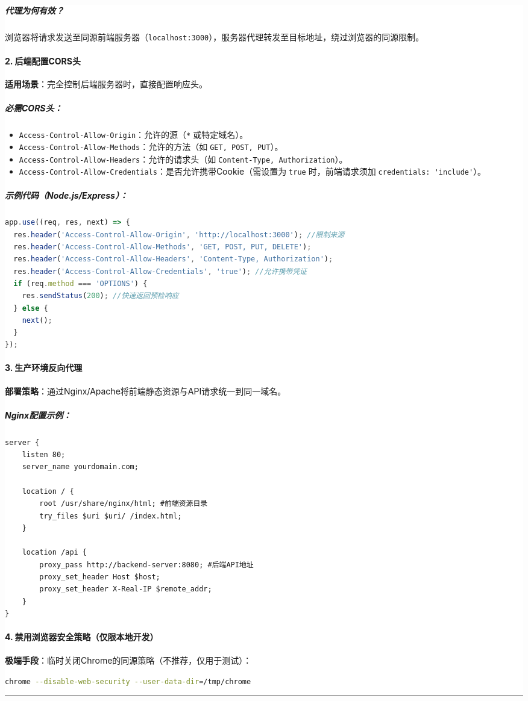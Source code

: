 ##### 代理为何有效？
浏览器将请求发送至同源前端服务器（`localhost:3000`），服务器代理转发至目标地址，绕过浏览器的同源限制。

#### 2. 后端配置CORS头
**适用场景**：完全控制后端服务器时，直接配置响应头。
##### 必需CORS头：
- `Access-Control-Allow-Origin`：允许的源（`*` 或特定域名）。
- `Access-Control-Allow-Methods`：允许的方法（如 `GET, POST, PUT`）。
- `Access-Control-Allow-Headers`：允许的请求头（如 `Content-Type, Authorization`）。
- `Access-Control-Allow-Credentials`：是否允许携带Cookie（需设置为 `true` 时，前端请求须加 `credentials: 'include'`）。

##### 示例代码（Node.js/Express）：
```javascript
app.use((req, res, next) => {
  res.header('Access-Control-Allow-Origin', 'http://localhost:3000'); //限制来源
  res.header('Access-Control-Allow-Methods', 'GET, POST, PUT, DELETE');
  res.header('Access-Control-Allow-Headers', 'Content-Type, Authorization');
  res.header('Access-Control-Allow-Credentials', 'true'); //允许携带凭证
  if (req.method === 'OPTIONS') {
    res.sendStatus(200); //快速返回预检响应
  } else {
    next();
  }
});
```

#### 3. 生产环境反向代理
**部署策略**：通过Nginx/Apache将前端静态资源与API请求统一到同一域名。
##### Nginx配置示例：
```nginx
server {
    listen 80;
    server_name yourdomain.com;

    location / {
        root /usr/share/nginx/html; #前端资源目录
        try_files $uri $uri/ /index.html;
    }

    location /api {
        proxy_pass http://backend-server:8080; #后端API地址
        proxy_set_header Host $host;
        proxy_set_header X-Real-IP $remote_addr;
    }
}
```

#### 4. 禁用浏览器安全策略（仅限本地开发）
**极端手段**：临时关闭Chrome的同源策略（不推荐，仅用于测试）：
```bash
chrome --disable-web-security --user-data-dir=/tmp/chrome
```

---